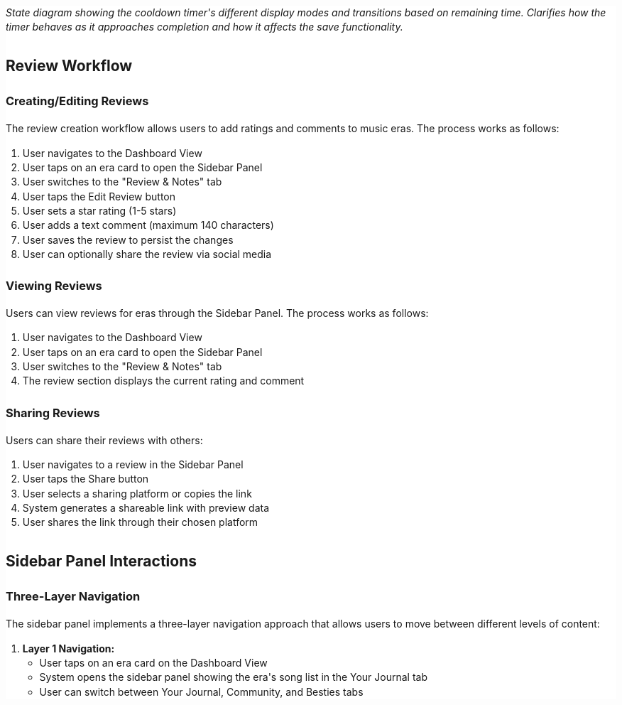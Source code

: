 ```mermaid
```

*State diagram showing the cooldown timer's different display modes and transitions based on remaining time. Clarifies how the timer behaves as it approaches completion and how it affects the save functionality.*

## Review Workflow

### Creating/Editing Reviews

The review creation workflow allows users to add ratings and comments to music eras. The process works as follows:

1. User navigates to the Dashboard View
2. User taps on an era card to open the Sidebar Panel
3. User switches to the "Review & Notes" tab
4. User taps the Edit Review button
5. User sets a star rating (1-5 stars)
6. User adds a text comment (maximum 140 characters)
7. User saves the review to persist the changes
8. User can optionally share the review via social media

### Viewing Reviews

Users can view reviews for eras through the Sidebar Panel. The process works as follows:

1. User navigates to the Dashboard View
2. User taps on an era card to open the Sidebar Panel
3. User switches to the "Review & Notes" tab
4. The review section displays the current rating and comment

### Sharing Reviews

Users can share their reviews with others:

1. User navigates to a review in the Sidebar Panel
2. User taps the Share button
3. User selects a sharing platform or copies the link
4. System generates a shareable link with preview data
5. User shares the link through their chosen platform

## Sidebar Panel Interactions

### Three-Layer Navigation

The sidebar panel implements a three-layer navigation approach that allows users to move between different levels of content:

1. **Layer 1 Navigation:**
   - User taps on an era card on the Dashboard View
   - System opens the sidebar panel showing the era's song list in the Your Journal tab
   - User can switch between Your Journal, Community, and Besties tabs
